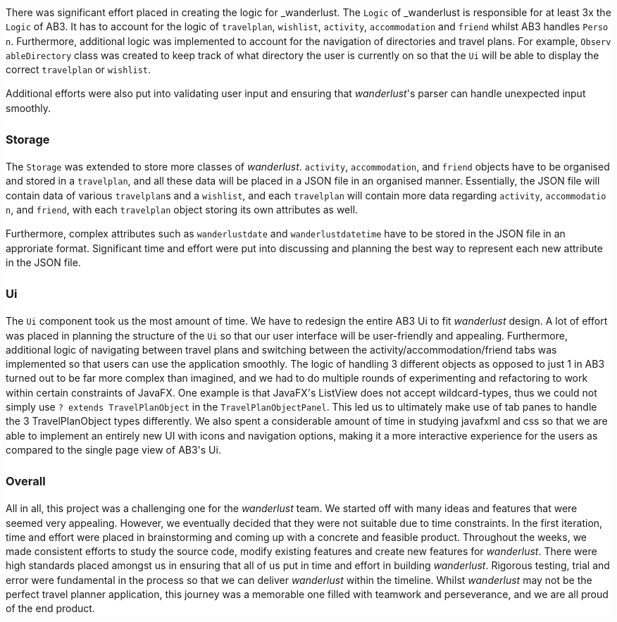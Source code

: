 There was significant effort placed in creating the logic for _wanderlust. The `Logic` of _wanderlust is responsible for
at least 3x the `Logic` of AB3. It has to account for the logic of `travelplan`, `wishlist`, `activity`, `accommodation` and `friend` whilst
AB3 handles `Person`. Furthermore, additional logic was implemented to account for the navigation of directories and travel plans.
For example, `ObservableDirectory` class was created to keep track of what directory the user is currently on so that the `Ui` will be
able to display the correct `travelplan` or `wishlist`.

Additional efforts were also put into validating user input and ensuring that _wanderlust_'s parser can handle unexpected input smoothly.

<div style="page-break-after: always;"></div>

### Storage
The `Storage` was extended to store more classes of _wanderlust_. `activity`, `accommodation`, and `friend` objects have to be organised and
stored in a `travelplan`, and all these data will be placed in a JSON file in an organised manner. Essentially, the JSON file will contain
data of various `travelplan`s and a `wishlist`, and each `travelplan` will contain more data regarding `activity`, `accommodation`, and `friend`,
with each `travelplan` object storing its own attributes as well.

Furthermore, complex attributes such as `wanderlustdate` and `wanderlustdatetime` have to be stored in the JSON file in an approriate format.
Significant time and effort were put into discussing and planning the best way to represent each new attribute in the JSON file.

### Ui
The `Ui` component took us the most amount of time. We have to redesign the entire AB3 Ui to fit _wanderlust_ design.
A lot of effort was placed in planning the structure of the `Ui` so that our user interface will be user-friendly and appealing.
Furthermore, additional logic of navigating between travel plans and switching between the activity/accommodation/friend tabs was implemented
so that users can use the application smoothly. The logic of handling 3 different objects as opposed to just 1 in AB3
turned out to be far more complex than imagined, and we had to do multiple rounds of experimenting and refactoring to
work within certain constraints of JavaFX. One example is that JavaFX's ListView does not accept wildcard-types, thus we
could not simply use `? extends TravelPlanObject` in the `TravelPlanObjectPanel`. This led us to ultimately make use of tab panes
to handle the 3 TravelPlanObject types differently. We also spent a considerable amount of time in studying javafxml and css so that we are able to implement an
entirely new UI with icons and navigation options, making it a more interactive experience for the users as compared to the single page view of AB3's Ui.

### Overall
All in all, this project was a challenging one for the _wanderlust_ team. We started off with many ideas and features that were seemed
very appealing. However, we eventually decided that they were not suitable due to time constraints. In the first iteration, time and effort were placed
in brainstorming and coming up with a concrete and feasible product. Throughout the weeks, we made consistent efforts to study the source code, modify existing features and
create new features for _wanderlust_. There were high standards placed amongst us in ensuring that all of us put in time and effort in building _wanderlust_.
Rigorous testing, trial and error were fundamental in the process so that we can deliver _wanderlust_ within the timeline. Whilst _wanderlust_ may not be
the perfect travel planner application, this journey was a memorable one filled with teamwork and perseverance, and we are all proud of the end product.
